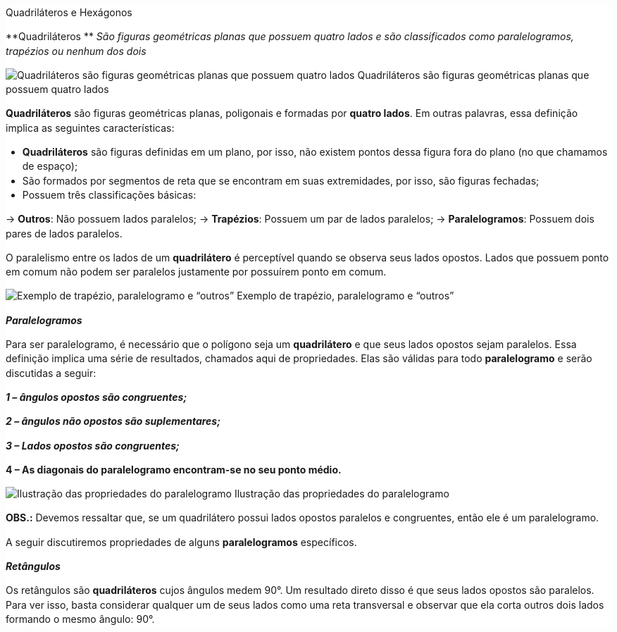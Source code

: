 
Quadriláteros e Hexágonos

**Quadriláteros
**
*São figuras geométricas planas que possuem quatro lados e são classificados como paralelogramos, trapézios ou nenhum dos dois*

![Quadriláteros são figuras geométricas planas que possuem quatro lados](https://static.planejativo.com/uploads/novas/c3078e4eb8a02fe306e90945b0d58b9e.jpg)
Quadriláteros são figuras geométricas planas que possuem quatro lados

**Quadriláteros** são figuras geométricas planas, poligonais e formadas por **quatro lados**. Em outras palavras, essa definição implica as seguintes características:

- **Quadriláteros** são figuras definidas em um plano, por isso, não existem pontos dessa figura fora do plano (no que chamamos de espaço);
- São formados por segmentos de reta que se encontram em suas extremidades, por isso, são figuras fechadas;
- Possuem três classificações básicas:

→ **Outros**: Não possuem lados paralelos;
→ **Trapézios**: Possuem um par de lados paralelos;
→ **Paralelogramos**: Possuem dois pares de lados paralelos.

O paralelismo entre os lados de um **quadrilátero** é perceptível quando se observa seus lados opostos. Lados que possuem ponto em comum não podem ser paralelos justamente por possuírem ponto em comum.

![Exemplo de trapézio, paralelogramo e “outros”](https://static.planejativo.com/uploads/novas/3219353d476439fc8371d98279207647.jpg)
Exemplo de trapézio, paralelogramo e “outros”

***Paralelogramos***

Para ser paralelogramo, é necessário que o polígono seja um **quadrilátero** e que seus lados opostos sejam paralelos. Essa definição implica uma série de resultados, chamados aqui de propriedades. Elas são válidas para todo **paralelogramo** e serão discutidas a seguir:

***1 – ângulos opostos são congruentes;***

***2 – ângulos não opostos são suplementares;***

***3 – Lados opostos são congruentes;***

**4 – As diagonais do paralelogramo encontram-se no seu ponto médio.**

![Ilustração das propriedades do paralelogramo](https://static.planejativo.com/uploads/novas/f9432203b401bcf8426594f7e9597447.jpg)
Ilustração das propriedades do paralelogramo

**OBS.:** Devemos ressaltar que, se um quadrilátero possui lados opostos paralelos e congruentes, então ele é um paralelogramo.

A seguir discutiremos propriedades de alguns **paralelogramos** específicos.

***Retângulos***

Os retângulos são **quadriláteros** cujos ângulos medem 90°. Um resultado direto disso é que seus lados opostos são paralelos. Para ver isso, basta considerar qualquer um de seus lados como uma reta transversal e observar que ela corta outros dois lados formando o mesmo ângulo: 90°.
